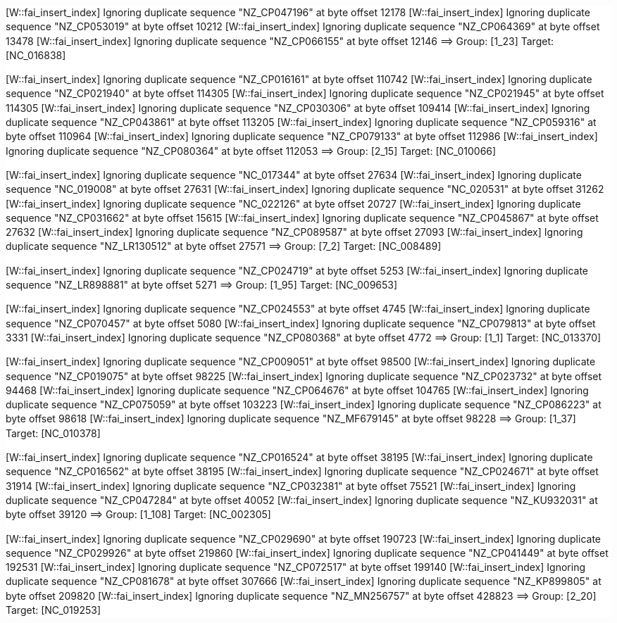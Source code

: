 [W::fai_insert_index] Ignoring duplicate sequence "NZ_CP047196" at byte offset 12178
[W::fai_insert_index] Ignoring duplicate sequence "NZ_CP053019" at byte offset 10212
[W::fai_insert_index] Ignoring duplicate sequence "NZ_CP064369" at byte offset 13478
[W::fai_insert_index] Ignoring duplicate sequence "NZ_CP066155" at byte offset 12146
==> Group: [1_23]       Target: [NC_016838]

[W::fai_insert_index] Ignoring duplicate sequence "NZ_CP016161" at byte offset 110742
[W::fai_insert_index] Ignoring duplicate sequence "NZ_CP021940" at byte offset 114305
[W::fai_insert_index] Ignoring duplicate sequence "NZ_CP021945" at byte offset 114305
[W::fai_insert_index] Ignoring duplicate sequence "NZ_CP030306" at byte offset 109414
[W::fai_insert_index] Ignoring duplicate sequence "NZ_CP043861" at byte offset 113205
[W::fai_insert_index] Ignoring duplicate sequence "NZ_CP059316" at byte offset 110964
[W::fai_insert_index] Ignoring duplicate sequence "NZ_CP079133" at byte offset 112986
[W::fai_insert_index] Ignoring duplicate sequence "NZ_CP080364" at byte offset 112053
==> Group: [2_15]       Target: [NC_010066]

[W::fai_insert_index] Ignoring duplicate sequence "NC_017344" at byte offset 27634
[W::fai_insert_index] Ignoring duplicate sequence "NC_019008" at byte offset 27631
[W::fai_insert_index] Ignoring duplicate sequence "NC_020531" at byte offset 31262
[W::fai_insert_index] Ignoring duplicate sequence "NC_022126" at byte offset 20727
[W::fai_insert_index] Ignoring duplicate sequence "NZ_CP031662" at byte offset 15615
[W::fai_insert_index] Ignoring duplicate sequence "NZ_CP045867" at byte offset 27632
[W::fai_insert_index] Ignoring duplicate sequence "NZ_CP089587" at byte offset 27093
[W::fai_insert_index] Ignoring duplicate sequence "NZ_LR130512" at byte offset 27571
==> Group: [7_2]        Target: [NC_008489]

[W::fai_insert_index] Ignoring duplicate sequence "NZ_CP024719" at byte offset 5253
[W::fai_insert_index] Ignoring duplicate sequence "NZ_LR898881" at byte offset 5271
==> Group: [1_95]       Target: [NC_009653]

[W::fai_insert_index] Ignoring duplicate sequence "NZ_CP024553" at byte offset 4745
[W::fai_insert_index] Ignoring duplicate sequence "NZ_CP070457" at byte offset 5080
[W::fai_insert_index] Ignoring duplicate sequence "NZ_CP079813" at byte offset 3331
[W::fai_insert_index] Ignoring duplicate sequence "NZ_CP080368" at byte offset 4772
==> Group: [1_1]        Target: [NC_013370]

[W::fai_insert_index] Ignoring duplicate sequence "NZ_CP009051" at byte offset 98500
[W::fai_insert_index] Ignoring duplicate sequence "NZ_CP019075" at byte offset 98225
[W::fai_insert_index] Ignoring duplicate sequence "NZ_CP023732" at byte offset 94468
[W::fai_insert_index] Ignoring duplicate sequence "NZ_CP064676" at byte offset 104765
[W::fai_insert_index] Ignoring duplicate sequence "NZ_CP075059" at byte offset 103223
[W::fai_insert_index] Ignoring duplicate sequence "NZ_CP086223" at byte offset 98618
[W::fai_insert_index] Ignoring duplicate sequence "NZ_MF679145" at byte offset 98228
==> Group: [1_37]       Target: [NC_010378]

[W::fai_insert_index] Ignoring duplicate sequence "NZ_CP016524" at byte offset 38195
[W::fai_insert_index] Ignoring duplicate sequence "NZ_CP016562" at byte offset 38195
[W::fai_insert_index] Ignoring duplicate sequence "NZ_CP024671" at byte offset 31914
[W::fai_insert_index] Ignoring duplicate sequence "NZ_CP032381" at byte offset 75521
[W::fai_insert_index] Ignoring duplicate sequence "NZ_CP047284" at byte offset 40052
[W::fai_insert_index] Ignoring duplicate sequence "NZ_KU932031" at byte offset 39120
==> Group: [1_108]      Target: [NC_002305]

[W::fai_insert_index] Ignoring duplicate sequence "NZ_CP029690" at byte offset 190723
[W::fai_insert_index] Ignoring duplicate sequence "NZ_CP029926" at byte offset 219860
[W::fai_insert_index] Ignoring duplicate sequence "NZ_CP041449" at byte offset 192531
[W::fai_insert_index] Ignoring duplicate sequence "NZ_CP072517" at byte offset 199140
[W::fai_insert_index] Ignoring duplicate sequence "NZ_CP081678" at byte offset 307666
[W::fai_insert_index] Ignoring duplicate sequence "NZ_KP899805" at byte offset 209820
[W::fai_insert_index] Ignoring duplicate sequence "NZ_MN256757" at byte offset 428823
==> Group: [2_20]       Target: [NC_019253]
